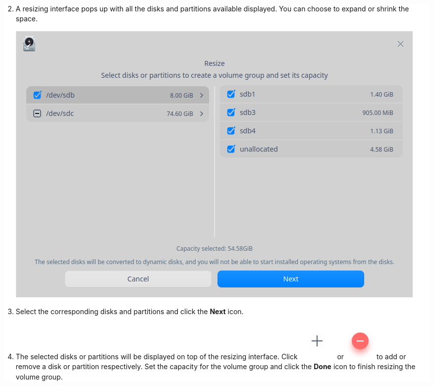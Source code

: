 2. A resizing interface pops up with all the disks and partitions available displayed. You can choose to expand or shrink the space.

   

   ![0|space_adjustment](fig/vg_adjustment1.png)


3. Select the corresponding disks and partitions and click the **Next** icon.
4. The selected disks or partitions will be displayed on top of the resizing interface.  Click ![add_normal](../common/add_normal.svg) or ![delete](../common/delete.svg) to add or remove a disk or partition respectively. Set the capacity for the volume group and click the **Done** icon to finish resizing the volume group. 
